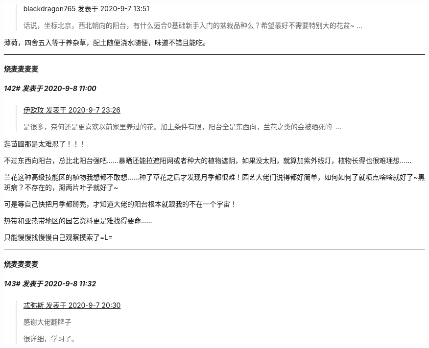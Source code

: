 

<blockquote><a href="httphttps://bbs.saraba1st.com/2b/forum.php?mod=redirect&amp;goto=findpost&amp;pid=48665055&amp;ptid=1958007" target="_blank">blackdragon765 发表于 2020-9-7 13:51</a>

话说，坐标北京，西北朝向的阳台，有什么适合0基础新手入门的盆栽品种么？希望最好不需要特别大的花盆~ ...</blockquote>
薄荷，四舍五入等于养杂草，配土随便浇水随便，味道不错且能吃。







*****

####  烧麦麦麦麦  
##### 142#       发表于 2020-9-8 11:00



<blockquote><a href="httphttps://bbs.saraba1st.com/2b/forum.php?mod=redirect&amp;goto=findpost&amp;pid=48670139&amp;ptid=1958007" target="_blank">伊欧玟 发表于 2020-9-7 23:26</a>

是很多，奈何还是更喜欢以前家里养过的花。加上条件有限，阳台全是东西向，兰花之类的会被晒死的  ...</blockquote>
逛苗圃那是太难忍了！！！

不过东西向阳台，总比北阳台强吧……暴晒还能拉遮阳网或者种大的植物遮阴，如果没太阳，就算加紫外线灯，植物长得也很难理想……

兰花这种高级技能区的植物我想都不敢想……种了草花之后才发现月季都很难！园艺大佬们说得都好简单，如何如何了就喷点啥啥就好了~黑斑病？不存在的，掰两片叶子就好了~

可是等自己快把月季都掰秃，才知道大佬的阳台根本就跟我的不在一个宇宙！

热带和亚热带地区的园艺资料更是难找得要命……

只能慢慢找慢慢自己观察摸索了=L=







*****

####  烧麦麦麦麦  
##### 143#       发表于 2020-9-8 11:32



<blockquote><a href="httphttps://bbs.saraba1st.com/2b/forum.php?mod=redirect&amp;goto=findpost&amp;pid=48668497&amp;ptid=1958007" target="_blank">忒弥斯 发表于 2020-9-7 20:30</a>

感谢大佬翻牌子


很详细，学习了。</blockquote>
